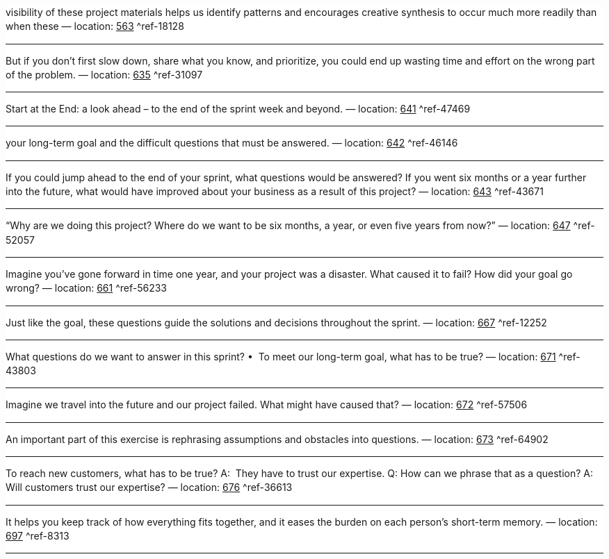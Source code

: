 visibility of these project materials helps us identify patterns and encourages creative synthesis to occur much more readily than when these — location: [563](kindle://book?action=open&asin=B017S92JUY&location=563) ^ref-18128

---
But if you don’t first slow down, share what you know, and prioritize, you could end up wasting time and effort on the wrong part of the problem. — location: [635](kindle://book?action=open&asin=B017S92JUY&location=635) ^ref-31097

---
Start at the End: a look ahead – to the end of the sprint week and beyond. — location: [641](kindle://book?action=open&asin=B017S92JUY&location=641) ^ref-47469

---
your long-term goal and the difficult questions that must be answered. — location: [642](kindle://book?action=open&asin=B017S92JUY&location=642) ^ref-46146

---
If you could jump ahead to the end of your sprint, what questions would be answered? If you went six months or a year further into the future, what would have improved about your business as a result of this project? — location: [643](kindle://book?action=open&asin=B017S92JUY&location=643) ^ref-43671

---
“Why are we doing this project? Where do we want to be six months, a year, or even five years from now?” — location: [647](kindle://book?action=open&asin=B017S92JUY&location=647) ^ref-52057

---
Imagine you’ve gone forward in time one year, and your project was a disaster. What caused it to fail? How did your goal go wrong? — location: [661](kindle://book?action=open&asin=B017S92JUY&location=661) ^ref-56233

---
Just like the goal, these questions guide the solutions and decisions throughout the sprint. — location: [667](kindle://book?action=open&asin=B017S92JUY&location=667) ^ref-12252

---
What questions do we want to answer in this sprint? •  To meet our long-term goal, what has to be true? — location: [671](kindle://book?action=open&asin=B017S92JUY&location=671) ^ref-43803

---
Imagine we travel into the future and our project failed. What might have caused that? — location: [672](kindle://book?action=open&asin=B017S92JUY&location=672) ^ref-57506

---
An important part of this exercise is rephrasing assumptions and obstacles into questions. — location: [673](kindle://book?action=open&asin=B017S92JUY&location=673) ^ref-64902

---
To reach new customers, what has to be true? A:  They have to trust our expertise. Q: How can we phrase that as a question? A: Will customers trust our expertise? — location: [676](kindle://book?action=open&asin=B017S92JUY&location=676) ^ref-36613

---
It helps you keep track of how everything fits together, and it eases the burden on each person’s short-term memory. — location: [697](kindle://book?action=open&asin=B017S92JUY&location=697) ^ref-8313

---